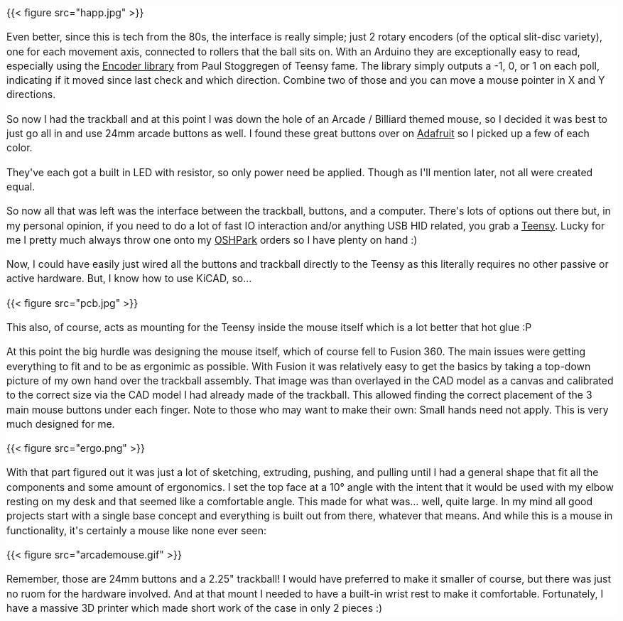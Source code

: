 {{< figure src="happ.jpg" >}}

Even better, since this is tech from the 80s, the interface is really simple; just 2 rotary encoders (of the optical slit-disc variety), one for each movement axis, connected to rollers that the ball sits on. With an Arduino they are exceptionally easy to read, especially using the [Encoder library](https://github.com/PaulStoffregen/Encoder) from Paul Stoggregen of Teensy fame. The library simply outputs a -1, 0, or 1 on each poll, indicating if it moved since last check and which direction. Combine two of those and you can move a mouse pointer in X and Y directions.

So now I had the trackball and at this point I was down the hole of an Arcade / Billiard themed mouse, so I decided it was best to just go all in and use 24mm arcade buttons as well. I found these great buttons over on [Adafruit](https://www.adafruit.com/product/3432) so I picked up a few of each color.

<video preload="auto" muted loop autoplay src="3432-03.mp4"></video>

They've each got a built in LED with resistor, so only power need be applied. Though as I'll mention later, not all were created equal.

So now all that was left was the interface between the trackball, buttons, and a computer. There's lots of options out there but, in my personal opinion, if you need to do a lot of fast IO interaction and/or anything USB HID related, you grab a [Teensy](https://www.pjrc.com/store/teensy32.html). Lucky for me I pretty much always throw one onto my [OSHPark](https://oshpark.com) orders so I have plenty on hand :)

Now, I could have easily just wired all the buttons and trackball directly to the Teensy as this literally requires no other passive or active hardware. But, I know how to use KiCAD, so...

{{< figure src="pcb.jpg" >}}

This also, of course, acts as mounting for the Teensy inside the mouse itself which is a lot better that hot glue :P

At this point the big hurdle was designing the mouse itself, which of course fell to Fusion 360. The main issues were getting everything to fit and to be as ergonimic as possible. With Fusion it was relatively easy to get the basics by taking a top-down picture of my own hand over the trackball assembly. That image was than overlayed in the CAD model as a canvas and calibrated to the correct size via the CAD model I had already made of the trackball. This allowed finding the correct placement of the 3 main mouse buttons under each finger. Note to those who may want to make their own: Small hands need not apply. This is very much designed for me.

{{< figure src="ergo.png" >}}

With that part figured out it was just a lot of sketching, extruding, pushing, and pulling until I had a general shape that fit all the components and some amount of ergonomics. I set the top face at a 10&deg; angle with the intent that it would be used with my elbow resting on my desk and that seemed like a comfortable angle. This made for what was... well, quite large. In my mind all good projects start with a single base concept and everything is built out from there, whatever that means. And while this is a mouse in functionality, it's certainly a mouse like none ever seen:

{{< figure src="arcademouse.gif" >}}

Remember, those are 24mm buttons and a 2.25" trackball! I would have preferred to make it smaller of course, but there was just no ruom for the hardware involved. And at that mount I needed to have a built-in wrist rest to make it comfortable. Fortunately, I have a massive 3D printer which made short work of the case in only 2 pieces :)
